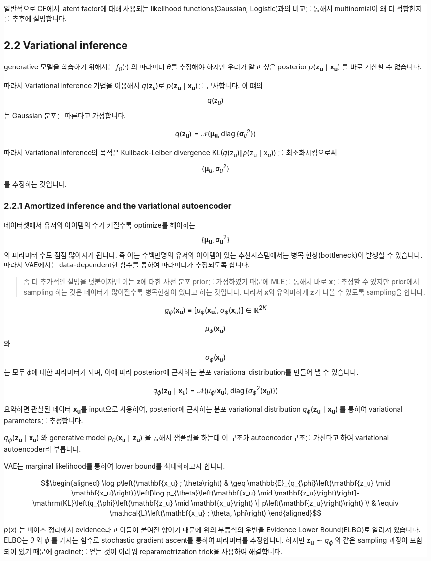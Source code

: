 일반적으로 CF에서 latent factor에 대해 사용되는 likelihood functions(Gaussian, Logistic)과의 비교를 통해서 multinomial이 왜 더 적합한지를 추후에 설명합니다.

## 2.2 Variational inference

generative 모델을 학습하기 위해서는 $f_{\theta}(\cdot)$ 의 파라미터 $θ$를 추정해야 하지만 우리가 알고 싶은 posterior $p\left(\mathbf{z_u} \mid \mathbf{x_u}\right)$ 를 바로 계산할 수 없습니다. 

따라서 Variational inference 기법을 이용해서 $q\left(\mathbf{z}_{u}\right)$로 $p\left(\mathbf{z_u} \mid \mathbf{x_u}\right)$를 근사합니다. 
이 떄의 $$q\left(\mathbf{z}_{u}\right)$$ 는 Gaussian 분포를 따른다고 가정합니다. 

$$q\left(\mathbf{z_u}\right)=\mathcal{N}\left(\boldsymbol{\mu_u}, \operatorname{diag}\left\{\boldsymbol{\sigma}_{u}^{2}\right\}\right)$$

따라서 Variational inference의 목적은 Kullback-Leiber divergence $\mathrm{KL}\left(q\left(\mathrm{z_u}\right) \| p\left(\mathrm{z_u} \mid \mathrm{x}_{u}\right)\right)$ 를 최소화시킴으로써 $$\left\{\boldsymbol{\mu}_{u}, \boldsymbol{\sigma}_{u}^{2}\right\}$$를 추정하는 것입니다.

### 2.2.1 Amortized inference and the variational autoencoder

데이터셋에서 유저와 아이템의 수가 커질수록 optimize를 해야하는 $$\left\{\boldsymbol{\mu}_{\boldsymbol{u}}, \boldsymbol{\sigma}_{\boldsymbol{u}}^{2}\right\}$$ 의 파라미터 수도 점점 많아지게 됩니다. 즉 이는 수백만명의 유저와 아이템이 있는 추천시스템에서는 병목 현상(bottleneck)이 발생할 수 있습니다. 따라서 VAE에서는 data-dependent한 함수를 통하여 파라미터가 추정되도록 합니다. 

>좀 더 추가적인 설명을 덧붙이자면 이는 $\mathbf{z}$에 대한 사전 분포 prior를 가정하였기 때문에 MLE를 통해서 바로 $\mathbf{x}$를 추정할 수 있지만 prior에서 sampling 하는 것은 데이터가 많아질수록 병목현상이 있다고 하는 것입니다. 따라서 $\mathbf{x}$와 유의미하게 $\mathbf{z}$가 나올 수 있도록 sampling을 합니다.

$$g_{\phi}\left(\mathbf{x_u}\right) \equiv\left[\mu_{\phi}\left(\mathbf{x_u}\right), \sigma_{\phi}\left(\mathbf{x}_{u}\right)\right] \in \mathbb{R}^{2 K}$$

$$\mu_{\phi}\left(\mathbf{x}_{\mathbf{u}}\right)$$ 와 $$\sigma_{\phi}\left(\mathbf{x}_{u}\right)$$ 는 모두  $\phi$에 대한 파라미터가 되며, 이에 따라 posterior에 근사하는 분포 variational distribution를 만들어 낼 수 있습니다.

$$q_{\phi}\left(\mathbf{z_u} \mid \mathbf{x_u}\right)=\mathcal{N}\left(\mu_{\phi}\left(\mathbf{x_u}\right), \operatorname{diag}\left\{\sigma_{\phi}^{2}\left(\mathbf{x}_{u}\right)\right\}\right)$$

요약하면 관찰된 데이터 $\mathbf{x_u}$를 input으로 사용하여, posterior에 근사하는 분포 variational distribution $q_{\phi}\left(\mathbf{z_u} \mid \mathbf{x_u}\right)$ 를 통하여 variational parameters를 추정합니다.

$q_{\phi}\left(\mathbf{z_u} \mid \mathbf{x_u}\right)$ 와 generative model $p_{\theta}\left(\mathbf{x_u} \mid \mathbf{z_u}\right)$ 을 통해서 샘플링을 하는데 이 구조가 autoencoder구조를 가진다고 하여 variational autoencoder라 부릅니다.

VAE는 marginal likelihood를 통하여 lower bound를 최대화하고자 합니다.

$$\begin{aligned}
\log p\left(\mathbf{x_u} ; \theta\right) & \geq \mathbb{E}_{q_{\phi}\left(\mathbf{z_u} \mid \mathbf{x_u}\right)}\left[\log p_{\theta}\left(\mathbf{x_u} \mid \mathbf{z_u}\right)\right]-\mathrm{KL}\left(q_{\phi}\left(\mathbf{z_u} \mid \mathbf{x_u}\right) \| p\left(\mathbf{z_u}\right)\right) \\
& \equiv \mathcal{L}\left(\mathbf{x_u} ; \theta, \phi\right)
\end{aligned}$$

$p(x)$ 는 베이즈 정리에서 evidence라고 이름이 붙여진 항이기 때문에 위의 부등식의 우변을 Evidence Lower Bound(ELBO)로 알려져 있습니다. ELBO는 $\theta$ 와 $\phi$ 를 가지는 함수로 stochastic gradient ascent를 통하여 파라미터를 추정합니다. 하지만 $\mathbf{z_u} \sim q_{\phi}$ 와 같은 sampling 과정이 포함되어 있기 때문에  gradinet를 얻는 것이 어려워 reparametrization trick을 사용하여 해결합니다. 


[^reference]: Dawen Liang, Jaan Altosaar, Laurent Charlin, and David M. Blei. 2016. Factorization meets the item embedding: Regularizing matrix factorization with item co-occurrence. In Proceedings of the 10th ACM conference on recommender systems. 59–66
[^reference2]: Aleksandar Botev, Bowen Zheng, and David Barber. 2017. Complementary Sum Sampling for Likelihood Approximation in Large Scale Classification. In Proceedings of the 20th International Conference on Artificial Intelligence and Statistics. 1030–1038
[^reference3]: Rahul G. Krishnan, Dawen Liang, and Matthew D. Hoffman. 2017. On the challenges of learning with inference networks on sparse, high-dimensional data. arXiv preprint arXiv:1710.06085 (2017).